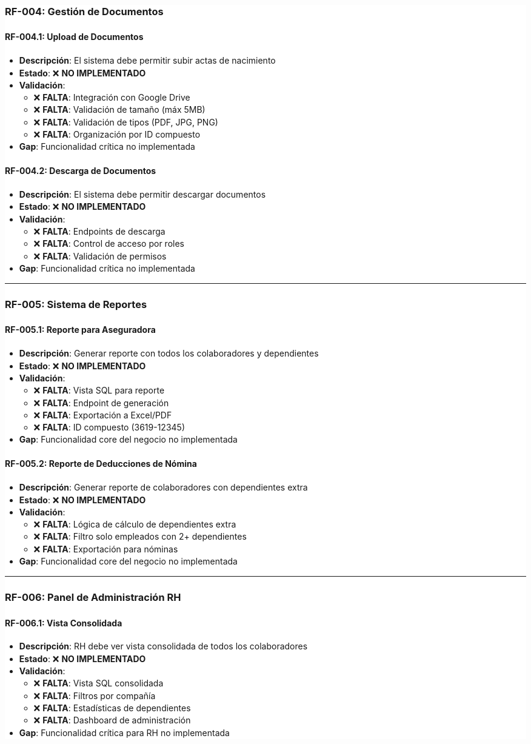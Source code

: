 
### **RF-004: Gestión de Documentos**

#### **RF-004.1: Upload de Documentos**
- **Descripción**: El sistema debe permitir subir actas de nacimiento
- **Estado**: ❌ **NO IMPLEMENTADO**
- **Validación**:
  - ❌ **FALTA**: Integración con Google Drive
  - ❌ **FALTA**: Validación de tamaño (máx 5MB)
  - ❌ **FALTA**: Validación de tipos (PDF, JPG, PNG)
  - ❌ **FALTA**: Organización por ID compuesto
- **Gap**: Funcionalidad crítica no implementada

#### **RF-004.2: Descarga de Documentos**
- **Descripción**: El sistema debe permitir descargar documentos
- **Estado**: ❌ **NO IMPLEMENTADO**
- **Validación**:
  - ❌ **FALTA**: Endpoints de descarga
  - ❌ **FALTA**: Control de acceso por roles
  - ❌ **FALTA**: Validación de permisos
- **Gap**: Funcionalidad crítica no implementada

---

### **RF-005: Sistema de Reportes**

#### **RF-005.1: Reporte para Aseguradora**
- **Descripción**: Generar reporte con todos los colaboradores y dependientes
- **Estado**: ❌ **NO IMPLEMENTADO**
- **Validación**:
  - ❌ **FALTA**: Vista SQL para reporte
  - ❌ **FALTA**: Endpoint de generación
  - ❌ **FALTA**: Exportación a Excel/PDF
  - ❌ **FALTA**: ID compuesto (3619-12345)
- **Gap**: Funcionalidad core del negocio no implementada

#### **RF-005.2: Reporte de Deducciones de Nómina**
- **Descripción**: Generar reporte de colaboradores con dependientes extra
- **Estado**: ❌ **NO IMPLEMENTADO**
- **Validación**:
  - ❌ **FALTA**: Lógica de cálculo de dependientes extra
  - ❌ **FALTA**: Filtro solo empleados con 2+ dependientes
  - ❌ **FALTA**: Exportación para nóminas
- **Gap**: Funcionalidad core del negocio no implementada

---

### **RF-006: Panel de Administración RH**

#### **RF-006.1: Vista Consolidada**
- **Descripción**: RH debe ver vista consolidada de todos los colaboradores
- **Estado**: ❌ **NO IMPLEMENTADO**
- **Validación**:
  - ❌ **FALTA**: Vista SQL consolidada
  - ❌ **FALTA**: Filtros por compañía
  - ❌ **FALTA**: Estadísticas de dependientes
  - ❌ **FALTA**: Dashboard de administración
- **Gap**: Funcionalidad crítica para RH no implementada
